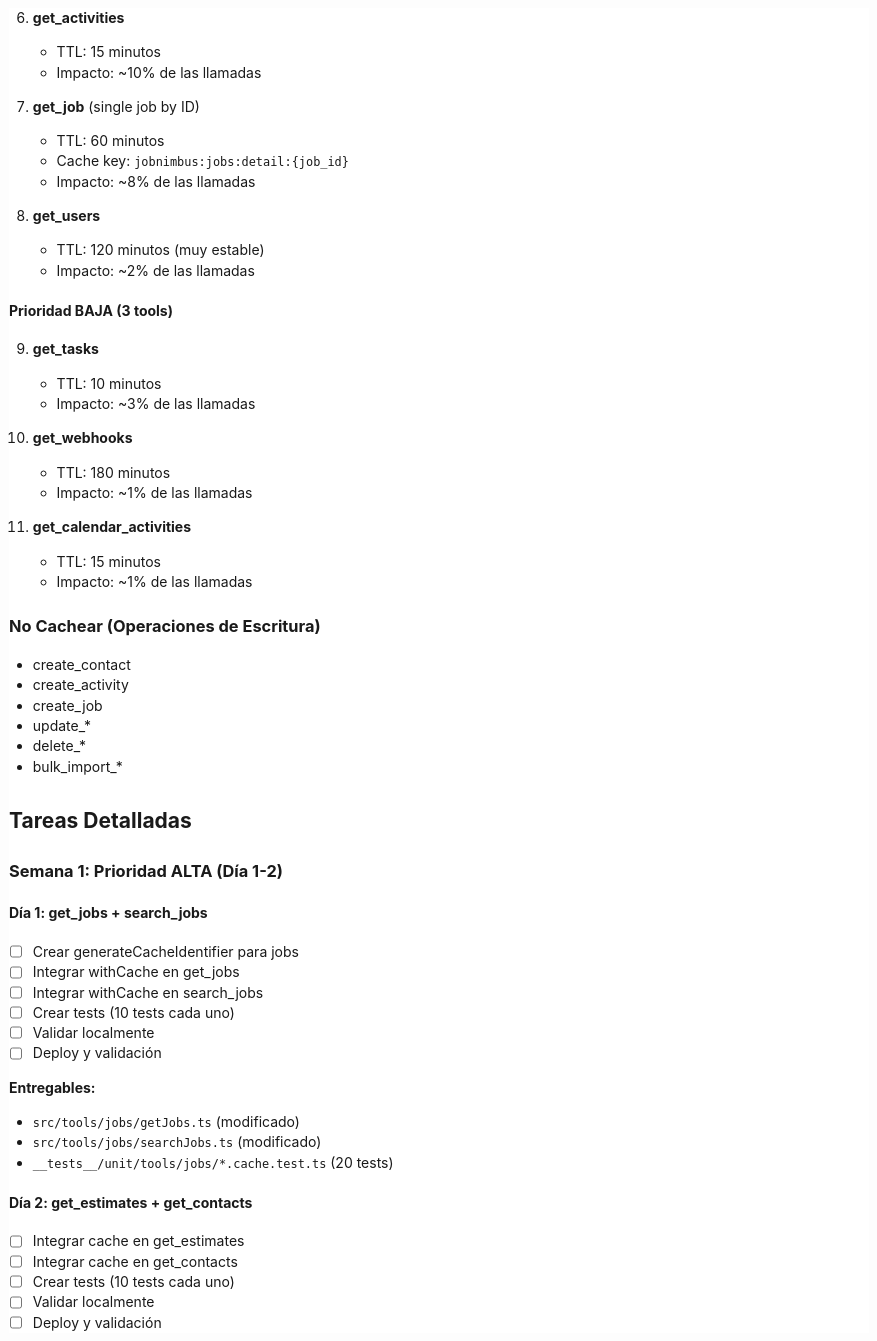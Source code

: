 6. **get_activities**
   - TTL: 15 minutos
   - Impacto: ~10% de las llamadas

7. **get_job** (single job by ID)
   - TTL: 60 minutos
   - Cache key: `jobnimbus:jobs:detail:{job_id}`
   - Impacto: ~8% de las llamadas

8. **get_users**
   - TTL: 120 minutos (muy estable)
   - Impacto: ~2% de las llamadas

#### Prioridad BAJA (3 tools)
9. **get_tasks**
   - TTL: 10 minutos
   - Impacto: ~3% de las llamadas

10. **get_webhooks**
    - TTL: 180 minutos
    - Impacto: ~1% de las llamadas

11. **get_calendar_activities**
    - TTL: 15 minutos
    - Impacto: ~1% de las llamadas

### No Cachear (Operaciones de Escritura)
- create_contact
- create_activity
- create_job
- update_*
- delete_*
- bulk_import_*

## Tareas Detalladas

### Semana 1: Prioridad ALTA (Día 1-2)

#### Día 1: get_jobs + search_jobs
- [ ] Crear generateCacheIdentifier para jobs
- [ ] Integrar withCache en get_jobs
- [ ] Integrar withCache en search_jobs
- [ ] Crear tests (10 tests cada uno)
- [ ] Validar localmente
- [ ] Deploy y validación

**Entregables:**
- `src/tools/jobs/getJobs.ts` (modificado)
- `src/tools/jobs/searchJobs.ts` (modificado)
- `__tests__/unit/tools/jobs/*.cache.test.ts` (20 tests)

#### Día 2: get_estimates + get_contacts
- [ ] Integrar cache en get_estimates
- [ ] Integrar cache en get_contacts
- [ ] Crear tests (10 tests cada uno)
- [ ] Validar localmente
- [ ] Deploy y validación
